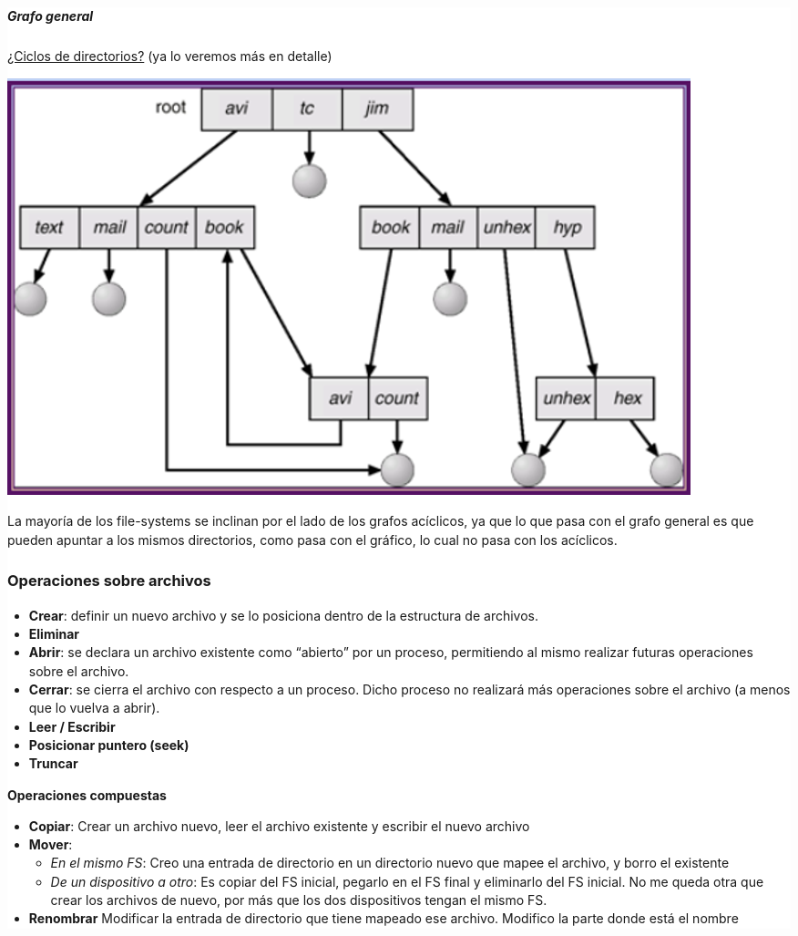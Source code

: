 ##### Grafo general

[¿Ciclos de directorios?]() (ya lo veremos más en detalle)

![Grafo general](./img/Imagen5.png)

La mayoría de los file-systems se inclinan por el lado de los grafos acíclicos, ya que lo que pasa con el grafo general es que pueden apuntar a los mismos directorios, como pasa con el gráfico, lo cual no pasa con los acíclicos.

### Operaciones sobre archivos

- **Crear**: definir un nuevo archivo y se lo posiciona dentro de la estructura de archivos.
- **Eliminar**
- **Abrir**: se declara un archivo existente como “abierto” por un proceso, permitiendo al mismo realizar futuras operaciones sobre el archivo.
- **Cerrar**: se cierra el archivo con respecto a un proceso. Dicho proceso no realizará más operaciones sobre el archivo (a menos que lo vuelva a abrir).
- **Leer / Escribir**
- **Posicionar puntero (seek)**
- **Truncar**

**Operaciones compuestas**
- **Copiar**: Crear un archivo nuevo, leer el archivo existente y escribir el nuevo archivo
- **Mover**:
    - *En el mismo FS*: Creo una entrada de directorio en un directorio nuevo que mapee el archivo, y borro el existente
    - *De un dispositivo a otro*: Es copiar del FS inicial, pegarlo en el FS final y eliminarlo del FS inicial. No me queda otra que crear los archivos de nuevo, por más que los dos dispositivos tengan el mismo FS.
- **Renombrar** Modificar la entrada de directorio que tiene mapeado ese archivo. Modifico la parte donde está el nombre
